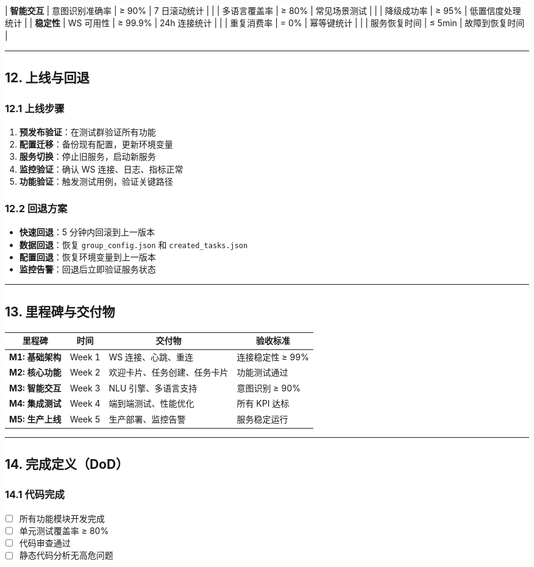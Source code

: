 | **智能交互** | 意图识别准确率 | ≥ 90% | 7 日滚动统计 |
| | 多语言覆盖率 | ≥ 80% | 常见场景测试 |
| | 降级成功率 | ≥ 95% | 低置信度处理统计 |
| **稳定性** | WS 可用性 | ≥ 99.9% | 24h 连接统计 |
| | 重复消费率 | = 0% | 幂等键统计 |
| | 服务恢复时间 | ≤ 5min | 故障到恢复时间 |

---

## 12. 上线与回退
### 12.1 上线步骤
1. **预发布验证**：在测试群验证所有功能
2. **配置迁移**：备份现有配置，更新环境变量
3. **服务切换**：停止旧服务，启动新服务
4. **监控验证**：确认 WS 连接、日志、指标正常
5. **功能验证**：触发测试用例，验证关键路径

### 12.2 回退方案
- **快速回退**：5 分钟内回滚到上一版本
- **数据回退**：恢复 `group_config.json` 和 `created_tasks.json`
- **配置回退**：恢复环境变量到上一版本
- **监控告警**：回退后立即验证服务状态

---

## 13. 里程碑与交付物
| 里程碑 | 时间 | 交付物 | 验收标准 |
|--------|------|--------|----------|
| **M1: 基础架构** | Week 1 | WS 连接、心跳、重连 | 连接稳定性 ≥ 99% |
| **M2: 核心功能** | Week 2 | 欢迎卡片、任务创建、任务卡片 | 功能测试通过 |
| **M3: 智能交互** | Week 3 | NLU 引擎、多语言支持 | 意图识别 ≥ 90% |
| **M4: 集成测试** | Week 4 | 端到端测试、性能优化 | 所有 KPI 达标 |
| **M5: 生产上线** | Week 5 | 生产部署、监控告警 | 服务稳定运行 |

---

## 14. 完成定义（DoD）
### 14.1 代码完成
- [ ] 所有功能模块开发完成
- [ ] 单元测试覆盖率 ≥ 80%
- [ ] 代码审查通过
- [ ] 静态代码分析无高危问题
